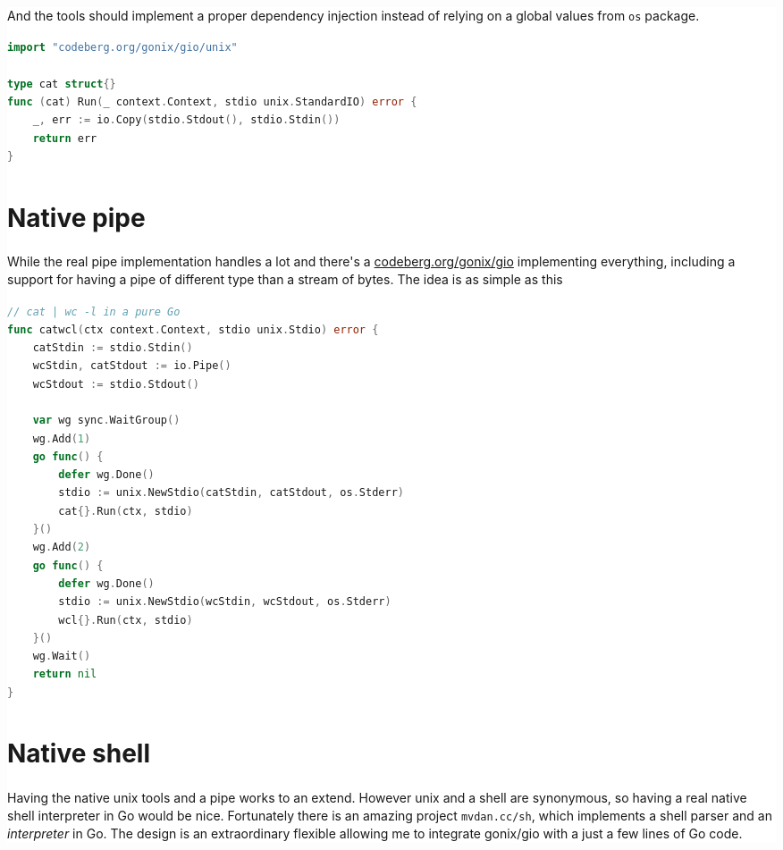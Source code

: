 And the tools should implement a proper dependency injection instead of relying
on a global values from `os` package.

```go
import "codeberg.org/gonix/gio/unix"

type cat struct{}
func (cat) Run(_ context.Context, stdio unix.StandardIO) error {
    _, err := io.Copy(stdio.Stdout(), stdio.Stdin())
    return err
}
```

# Native pipe

While the real pipe implementation handles a lot and there's a
[codeberg.org/gonix/gio](https://codeberg.org/gonix/gio/) implementing
everything, including a support for having a pipe of different type than a
stream of bytes. The idea is as simple as this

```go
// cat | wc -l in a pure Go
func catwcl(ctx context.Context, stdio unix.Stdio) error {
    catStdin := stdio.Stdin()
    wcStdin, catStdout := io.Pipe()
    wcStdout := stdio.Stdout()

    var wg sync.WaitGroup()
    wg.Add(1)
    go func() {
        defer wg.Done()
        stdio := unix.NewStdio(catStdin, catStdout, os.Stderr)
        cat{}.Run(ctx, stdio)
    }()
    wg.Add(2)
    go func() {
        defer wg.Done()
        stdio := unix.NewStdio(wcStdin, wcStdout, os.Stderr)
        wcl{}.Run(ctx, stdio)
    }()
    wg.Wait()
    return nil
}
```

# Native shell

Having the native unix tools and a pipe works to an extend. However unix and a shell are synonymous, so having a real native shell interpreter in Go would be nice. Fortunately there is an amazing project `mvdan.cc/sh`, which implements a shell parser and an _interpreter_ in Go. The design is an extraordinary flexible allowing me to integrate gonix/gio with a just a few lines of Go code.

